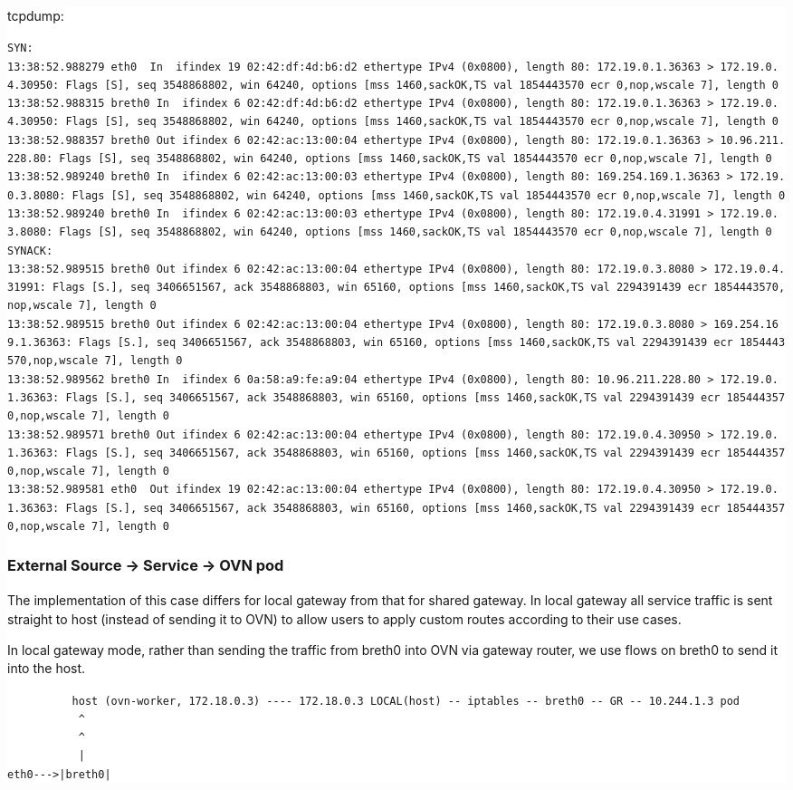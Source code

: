 tcpdump:
```
SYN:
13:38:52.988279 eth0  In  ifindex 19 02:42:df:4d:b6:d2 ethertype IPv4 (0x0800), length 80: 172.19.0.1.36363 > 172.19.0.4.30950: Flags [S], seq 3548868802, win 64240, options [mss 1460,sackOK,TS val 1854443570 ecr 0,nop,wscale 7], length 0
13:38:52.988315 breth0 In  ifindex 6 02:42:df:4d:b6:d2 ethertype IPv4 (0x0800), length 80: 172.19.0.1.36363 > 172.19.0.4.30950: Flags [S], seq 3548868802, win 64240, options [mss 1460,sackOK,TS val 1854443570 ecr 0,nop,wscale 7], length 0
13:38:52.988357 breth0 Out ifindex 6 02:42:ac:13:00:04 ethertype IPv4 (0x0800), length 80: 172.19.0.1.36363 > 10.96.211.228.80: Flags [S], seq 3548868802, win 64240, options [mss 1460,sackOK,TS val 1854443570 ecr 0,nop,wscale 7], length 0
13:38:52.989240 breth0 In  ifindex 6 02:42:ac:13:00:03 ethertype IPv4 (0x0800), length 80: 169.254.169.1.36363 > 172.19.0.3.8080: Flags [S], seq 3548868802, win 64240, options [mss 1460,sackOK,TS val 1854443570 ecr 0,nop,wscale 7], length 0
13:38:52.989240 breth0 In  ifindex 6 02:42:ac:13:00:03 ethertype IPv4 (0x0800), length 80: 172.19.0.4.31991 > 172.19.0.3.8080: Flags [S], seq 3548868802, win 64240, options [mss 1460,sackOK,TS val 1854443570 ecr 0,nop,wscale 7], length 0
SYNACK:
13:38:52.989515 breth0 Out ifindex 6 02:42:ac:13:00:04 ethertype IPv4 (0x0800), length 80: 172.19.0.3.8080 > 172.19.0.4.31991: Flags [S.], seq 3406651567, ack 3548868803, win 65160, options [mss 1460,sackOK,TS val 2294391439 ecr 1854443570,nop,wscale 7], length 0
13:38:52.989515 breth0 Out ifindex 6 02:42:ac:13:00:04 ethertype IPv4 (0x0800), length 80: 172.19.0.3.8080 > 169.254.169.1.36363: Flags [S.], seq 3406651567, ack 3548868803, win 65160, options [mss 1460,sackOK,TS val 2294391439 ecr 1854443570,nop,wscale 7], length 0
13:38:52.989562 breth0 In  ifindex 6 0a:58:a9:fe:a9:04 ethertype IPv4 (0x0800), length 80: 10.96.211.228.80 > 172.19.0.1.36363: Flags [S.], seq 3406651567, ack 3548868803, win 65160, options [mss 1460,sackOK,TS val 2294391439 ecr 1854443570,nop,wscale 7], length 0
13:38:52.989571 breth0 Out ifindex 6 02:42:ac:13:00:04 ethertype IPv4 (0x0800), length 80: 172.19.0.4.30950 > 172.19.0.1.36363: Flags [S.], seq 3406651567, ack 3548868803, win 65160, options [mss 1460,sackOK,TS val 2294391439 ecr 1854443570,nop,wscale 7], length 0
13:38:52.989581 eth0  Out ifindex 19 02:42:ac:13:00:04 ethertype IPv4 (0x0800), length 80: 172.19.0.4.30950 > 172.19.0.1.36363: Flags [S.], seq 3406651567, ack 3548868803, win 65160, options [mss 1460,sackOK,TS val 2294391439 ecr 1854443570,nop,wscale 7], length 0
```


### External Source -> Service -> OVN pod

The implementation of this case differs for local gateway from that for shared gateway. In local gateway all service traffic is sent straight to host (instead of sending it to OVN) to allow users to apply custom routes according to their use cases.

In local gateway mode, rather than sending the traffic from breth0 into OVN via gateway router, we use flows on breth0 to send it into the host.

```text
          host (ovn-worker, 172.18.0.3) ---- 172.18.0.3 LOCAL(host) -- iptables -- breth0 -- GR -- 10.244.1.3 pod
           ^
           ^
           |
eth0--->|breth0|

```
